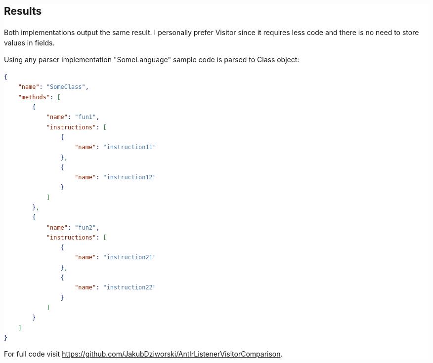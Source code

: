 ## Results

Both implementations output the same result. I personally prefer
Visitor since it requires less code and there is no need to store values
in fields.

Using any parser implementation "SomeLanguage" sample code is parsed to Class object: 

```json
{
    "name": "SomeClass",
    "methods": [
        {
            "name": "fun1",
            "instructions": [
                {
                    "name": "instruction11"
                },
                {
                    "name": "instruction12"
                }
            ]
        },
        {
            "name": "fun2",
            "instructions": [
                {
                    "name": "instruction21"
                },
                {
                    "name": "instruction22"
                }
            ]
        }
    ]
}
```

For full code visit https://github.com/JakubDziworski/AntlrListenerVisitorComparison.